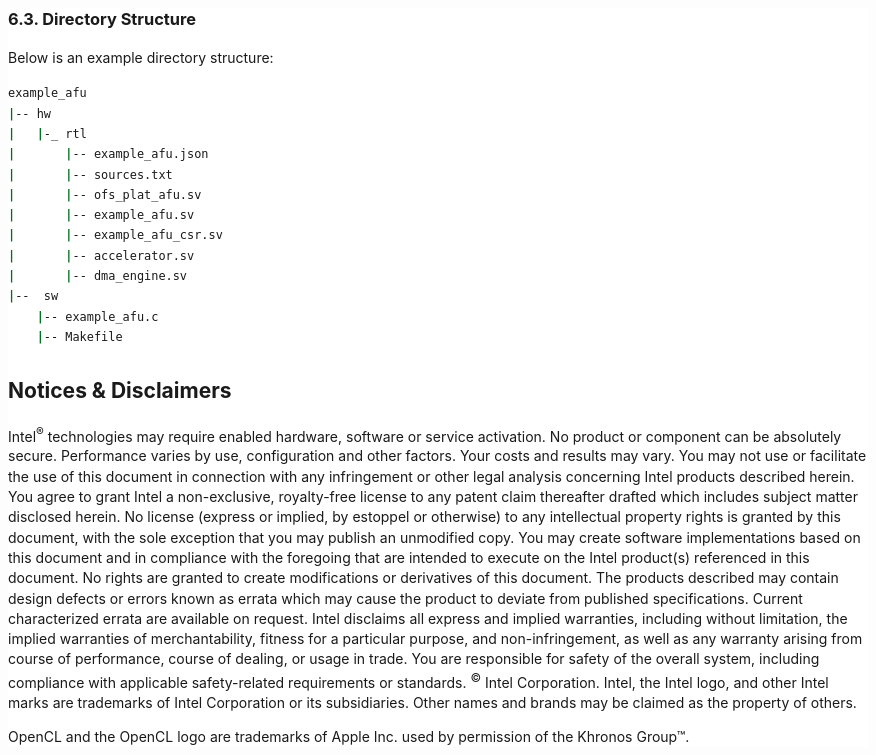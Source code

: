 ### **6.3. Directory Structure**
Below is an example directory structure:

```sh
example_afu
|-- hw
|   |-_ rtl
|       |-- example_afu.json 
|       |-- sources.txt
|       |-- ofs_plat_afu.sv
|       |-- example_afu.sv 
|       |-- example_afu_csr.sv 
|       |-- accelerator.sv 
|       |-- dma_engine.sv
|--  sw
    |-- example_afu.c
    |-- Makefile
```





## Notices & Disclaimers

Intel<sup>&reg;</sup> technologies may require enabled hardware, software or service activation.
No product or component can be absolutely secure. 
Performance varies by use, configuration and other factors.
Your costs and results may vary. 
You may not use or facilitate the use of this document in connection with any infringement or other legal analysis concerning Intel products described herein. You agree to grant Intel a non-exclusive, royalty-free license to any patent claim thereafter drafted which includes subject matter disclosed herein.
No license (express or implied, by estoppel or otherwise) to any intellectual property rights is granted by this document, with the sole exception that you may publish an unmodified copy. You may create software implementations based on this document and in compliance with the foregoing that are intended to execute on the Intel product(s) referenced in this document. No rights are granted to create modifications or derivatives of this document.
The products described may contain design defects or errors known as errata which may cause the product to deviate from published specifications.  Current characterized errata are available on request.
Intel disclaims all express and implied warranties, including without limitation, the implied warranties of merchantability, fitness for a particular purpose, and non-infringement, as well as any warranty arising from course of performance, course of dealing, or usage in trade.
You are responsible for safety of the overall system, including compliance with applicable safety-related requirements or standards. 
<sup>&copy;</sup> Intel Corporation.  Intel, the Intel logo, and other Intel marks are trademarks of Intel Corporation or its subsidiaries.  Other names and brands may be claimed as the property of others. 

OpenCL and the OpenCL logo are trademarks of Apple Inc. used by permission of the Khronos Group™. 
